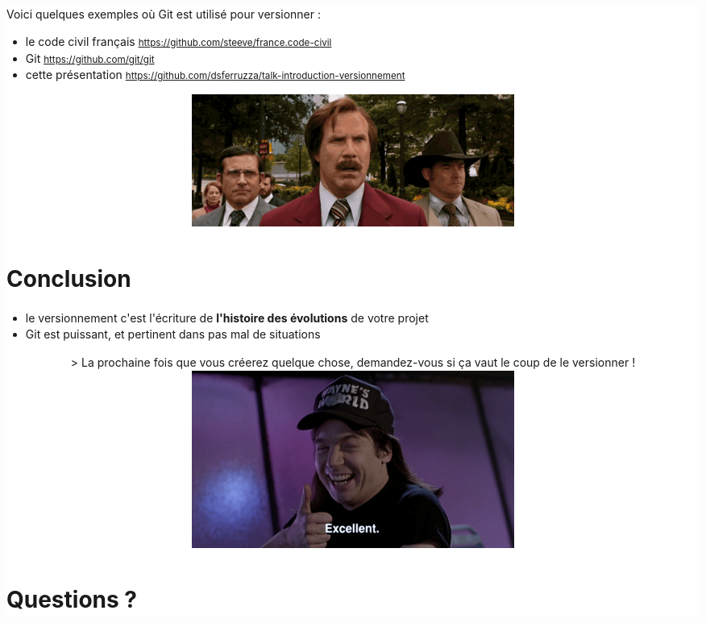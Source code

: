 Voici quelques exemples où Git est utilisé pour versionner :

- le code civil français <small><https://github.com/steeve/france.code-civil></small>
- Git <small><https://github.com/git/git></small>
- cette présentation <small><https://github.com/dsferruzza/talk-introduction-versionnement></small>

<div style="text-align:center"><img src="img/badass2.gif" alt="" width="400"></div>


# Conclusion

- le versionnement c'est l'écriture de **l'histoire des évolutions** de votre projet
- Git est puissant, et pertinent dans pas mal de situations

<div style="text-align:center">
> La prochaine fois que vous créerez quelque chose, demandez-vous si ça vaut le coup de le versionner !
</div>

<div style="text-align:center"><img src="img/excellent.gif" alt="" width="400"></div>


# Questions ?
